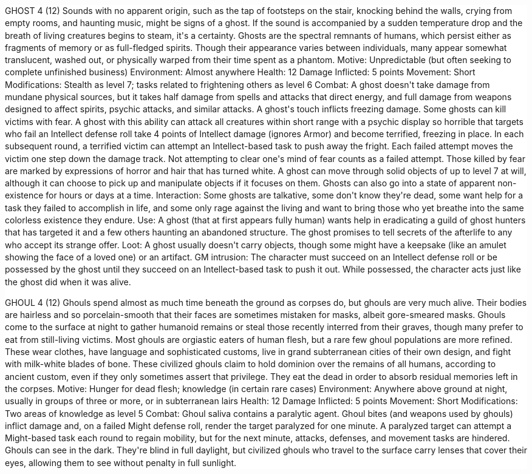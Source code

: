 
GHOST	4 (12)
Sounds with no apparent origin, such as the tap of footsteps on the stair, knocking behind the walls, crying from empty rooms, and haunting music, might be signs of a ghost. If the sound is accompanied by a sudden temperature drop and the breath of living creatures begins to steam, it's a certainty.
Ghosts are the spectral remnants of humans, which persist either as fragments of memory or as full-fledged spirits. Though their appearance varies between individuals, many appear somewhat translucent, washed out, or physically warped from their time spent as a phantom.
Motive: Unpredictable (but often seeking to complete unfinished business)
Environment: Almost anywhere
Health: 12
Damage Inflicted: 5 points
Movement: Short
Modifications: Stealth as level 7; tasks related to frightening others as level 6
Combat: A ghost doesn't take damage from mundane physical sources, but it takes half damage from spells and attacks that direct energy, and full damage from weapons designed to affect spirits, psychic attacks, and similar attacks.
A ghost's touch inflicts freezing damage. Some ghosts can kill victims with fear. A ghost with this ability can attack all creatures within short range with a psychic display so horrible that targets who fail an Intellect defense roll take 4 points of Intellect damage (ignores Armor) and become terrified, freezing in place. In each subsequent round, a terrified victim can attempt an Intellect-based task to push away the fright. Each failed attempt moves the victim one step down the damage track. Not attempting to clear one's mind of fear counts as a failed attempt. Those killed by fear are marked by expressions of horror and hair that has turned white.
A ghost can move through solid objects of up to level 7 at will, although it can choose to pick up and manipulate objects if it focuses on them. Ghosts can also go into a state of apparent
non-existence for hours or days at a time.
Interaction: Some ghosts are talkative, some don't know they're dead, some want help for a task they failed to accomplish in life, and some only rage against the living and want to bring those who yet breathe into the same colorless existence they endure.
Use: A ghost (that at first appears fully human) wants help in eradicating a guild of ghost hunters that has targeted it and a few others haunting an abandoned structure. The ghost promises to tell secrets of the afterlife to any who accept its strange offer.
Loot: A ghost usually doesn't carry objects, though some might have a keepsake (like an amulet showing the face of a loved one) or an artifact.
GM intrusion: The character must succeed on an Intellect defense roll or be possessed by the ghost until they succeed on an Intellect-based task to push it out. While possessed, the character acts just like the ghost did when it was alive.


GHOUL	4 (12)
Ghouls spend almost as much time beneath the ground as corpses do, but ghouls are very much alive. Their bodies are hairless and so porcelain-smooth that their faces are sometimes mistaken for masks, albeit gore-smeared masks. Ghouls come to the surface at night to gather humanoid remains or steal those recently interred from their graves, though many prefer to eat from still-living victims.
Most ghouls are orgiastic eaters of human flesh, but a rare few ghoul populations are more refined. These wear clothes, have language and sophisticated customs, live in grand subterranean cities of their own design, and fight with milk-white blades of bone. These civilized ghouls claim to hold dominion over the remains of all humans, according to ancient custom, even if they only sometimes assert that privilege. They eat the dead in order to absorb residual memories left in the corpses.
Motive: Hunger for dead flesh; knowledge (in certain rare cases)
Environment: Anywhere above ground at night, usually in groups of three or more, or in subterranean lairs
Health: 12
Damage Inflicted: 5 points
Movement: Short
Modifications: Two areas of knowledge as level 5
Combat: Ghoul saliva contains a paralytic agent. Ghoul bites (and weapons used by ghouls) inflict damage and, on a failed Might defense roll, render the target paralyzed for one minute. A paralyzed target can attempt a Might-based task each round to regain mobility, but for the next minute, attacks, defenses, and movement tasks are hindered.
Ghouls can see in the dark. They're blind in full daylight, but civilized ghouls who travel to the surface carry lenses that cover their eyes, allowing them to see without penalty in full sunlight.